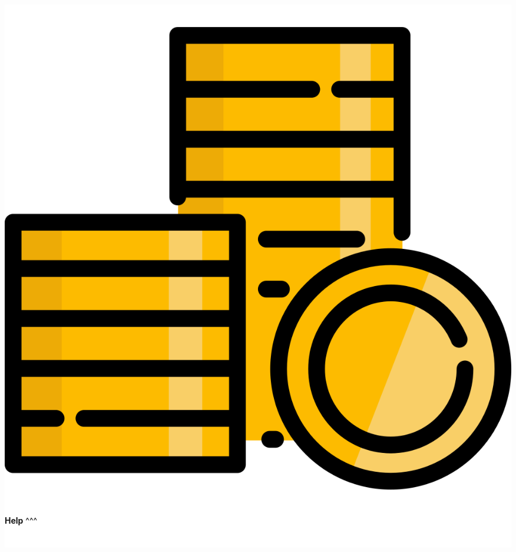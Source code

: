 <span style="float: right">![flag alt >](../../_static/Svg_icons/coins-money-svgrepo-com.svg)</span>**Help** 
^^^

<br>

<script type='text/javascript' src='https://storage.ko-fi.com/cdn/widget/Widget_2.js'></script><script type='text/javascript'>kofiwidget2.init('Buy me a coffee', '#317315', 'O4O6EZO78');kofiwidget2.draw();</script> 
